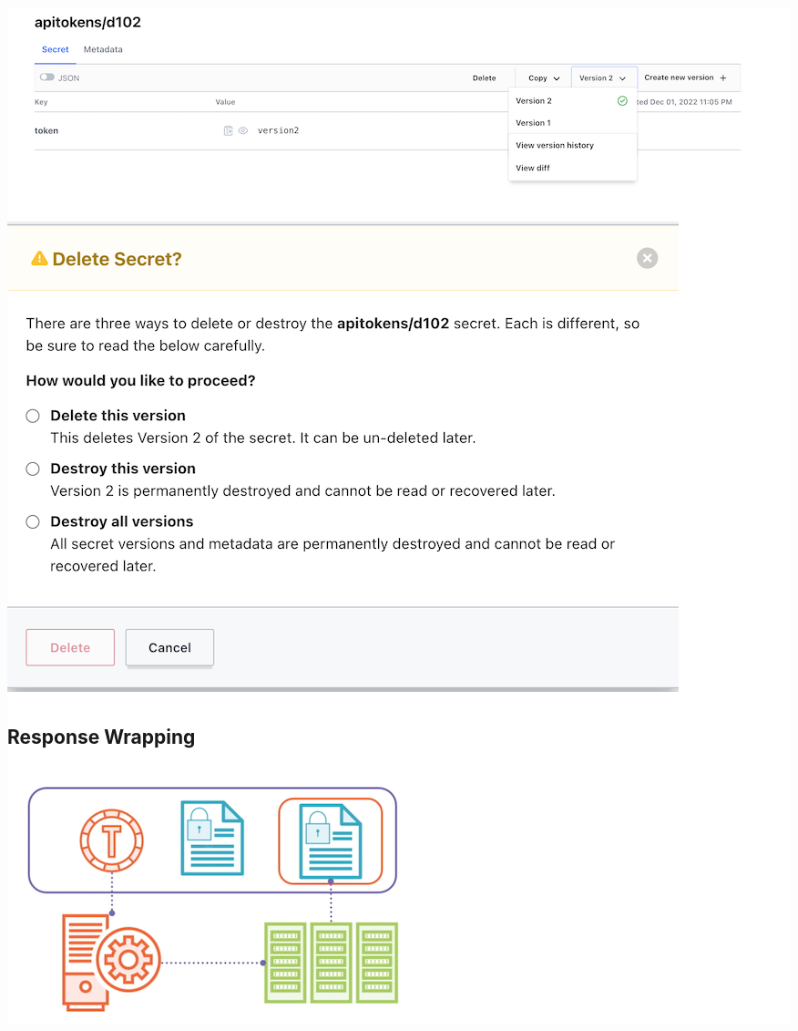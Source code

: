 
![Alt Image Text](../images/vt2_4_6.png "Body image")

![Alt Image Text](../images/vt2_4_7.png "Body image")


## Response Wrapping

![Alt Image Text](../images/vt2_4_8.png "Body image")
